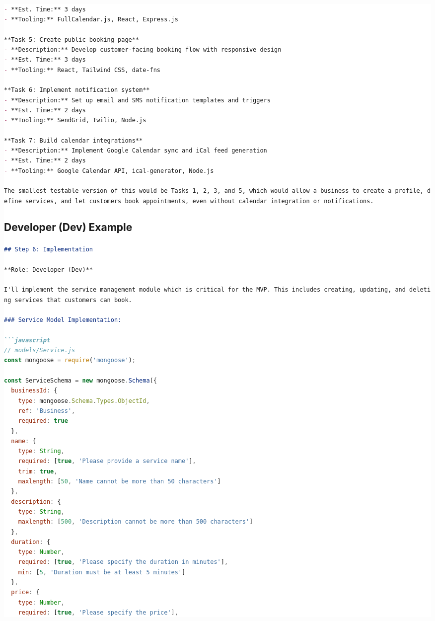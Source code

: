 ```markdown
- **Est. Time:** 3 days
- **Tooling:** FullCalendar.js, React, Express.js

**Task 5: Create public booking page**
- **Description:** Develop customer-facing booking flow with responsive design
- **Est. Time:** 3 days
- **Tooling:** React, Tailwind CSS, date-fns

**Task 6: Implement notification system**
- **Description:** Set up email and SMS notification templates and triggers
- **Est. Time:** 2 days
- **Tooling:** SendGrid, Twilio, Node.js

**Task 7: Build calendar integrations**
- **Description:** Implement Google Calendar sync and iCal feed generation
- **Est. Time:** 2 days
- **Tooling:** Google Calendar API, ical-generator, Node.js

The smallest testable version of this would be Tasks 1, 2, 3, and 5, which would allow a business to create a profile, define services, and let customers book appointments, even without calendar integration or notifications.
```

## Developer (Dev) Example

```markdown
## Step 6: Implementation

**Role: Developer (Dev)**

I'll implement the service management module which is critical for the MVP. This includes creating, updating, and deleting services that customers can book.

### Service Model Implementation:

```javascript
// models/Service.js
const mongoose = require('mongoose');

const ServiceSchema = new mongoose.Schema({
  businessId: {
    type: mongoose.Schema.Types.ObjectId,
    ref: 'Business',
    required: true
  },
  name: {
    type: String,
    required: [true, 'Please provide a service name'],
    trim: true,
    maxlength: [50, 'Name cannot be more than 50 characters']
  },
  description: {
    type: String,
    maxlength: [500, 'Description cannot be more than 500 characters']
  },
  duration: {
    type: Number,
    required: [true, 'Please specify the duration in minutes'],
    min: [5, 'Duration must be at least 5 minutes']
  },
  price: {
    type: Number,
    required: [true, 'Please specify the price'],
```